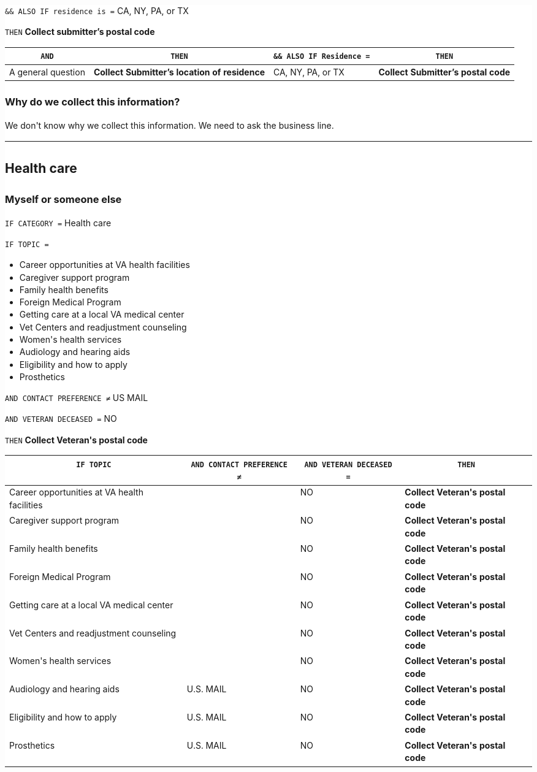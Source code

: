 `&& ALSO IF residence is =` CA, NY, PA, or TX

`THEN` **Collect submitter’s postal code**

| `AND`                     | `THEN`                                      | `&& ALSO IF Residence =` | `THEN`                         |
| ----------------------- | ----------------------------------------- | ---------------------- | ---------------------------- |
| A general question | **Collect Submitter’s location of residence** | CA, NY, PA, or TX      | **Collect Submitter’s postal code** |

### Why do we collect this information?

We don't know why we collect this information. We need to ask the business line.

---

## Health care

### Myself or someone else

`IF CATEGORY =` Health care
 
`IF TOPIC =`

- Career opportunities at VA health facilities
- Caregiver support program
- Family health benefits
- Foreign Medical Program
- Getting care at a local VA medical center
- Vet Centers and readjustment counseling
- Women's health services
- Audiology and hearing aids
- Eligibility and how to apply
- Prosthetics

`AND CONTACT PREFERENCE ≠` US MAIL

`AND VETERAN DECEASED =`  NO

`THEN` **Collect Veteran's postal code**

| `IF TOPIC`                                     | `AND CONTACT PREFERENCE ≠` | `AND VETERAN DECEASED =` | `THEN`                              |
| -------------------------------------------- | ------------------------ | ---------------------- | --------------------------------- |
| Career opportunities at VA health facilities |                          | NO                     | **Collect Veteran's postal code** |
| Caregiver support program                    |                          | NO                     | **Collect Veteran's postal code** |
| Family health benefits                       |                          | NO                     | **Collect Veteran's postal code** |
| Foreign Medical Program                      |                          | NO                     | **Collect Veteran's postal code** |
| Getting care at a local VA medical center    |                          | NO                     | **Collect Veteran's postal code** |
| Vet Centers and readjustment counseling      |                          | NO                     | **Collect Veteran's postal code** |
| Women's health services                      |                          | NO                     | **Collect Veteran's postal code** |
| Audiology and hearing aids                   | U.S. MAIL                | NO                     | **Collect Veteran's postal code** |
| Eligibility and how to apply                 | U.S. MAIL                | NO                     | **Collect Veteran's postal code** |
| Prosthetics                                  | U.S. MAIL                | NO                     | **Collect Veteran's postal code** |
